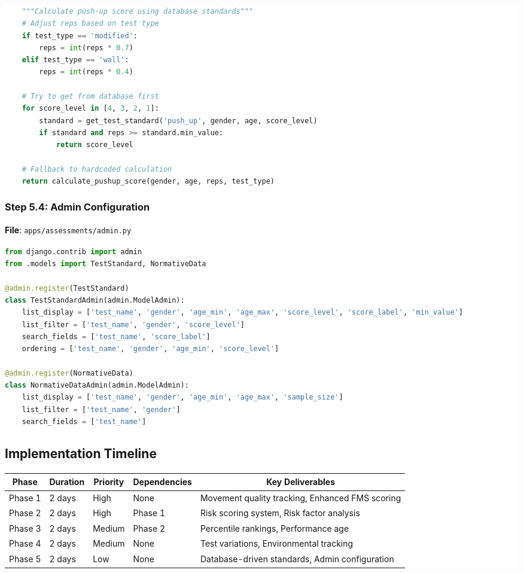 ```python
    """Calculate push-up score using database standards"""
    # Adjust reps based on test type
    if test_type == 'modified':
        reps = int(reps * 0.7)
    elif test_type == 'wall':
        reps = int(reps * 0.4)
    
    # Try to get from database first
    for score_level in [4, 3, 2, 1]:
        standard = get_test_standard('push_up', gender, age, score_level)
        if standard and reps >= standard.min_value:
            return score_level
    
    # Fallback to hardcoded calculation
    return calculate_pushup_score(gender, age, reps, test_type)
```

### Step 5.4: Admin Configuration
**File**: `apps/assessments/admin.py`

```python
from django.contrib import admin
from .models import TestStandard, NormativeData

@admin.register(TestStandard)
class TestStandardAdmin(admin.ModelAdmin):
    list_display = ['test_name', 'gender', 'age_min', 'age_max', 'score_level', 'score_label', 'min_value']
    list_filter = ['test_name', 'gender', 'score_level']
    search_fields = ['test_name', 'score_label']
    ordering = ['test_name', 'gender', 'age_min', 'score_level']

@admin.register(NormativeData)
class NormativeDataAdmin(admin.ModelAdmin):
    list_display = ['test_name', 'gender', 'age_min', 'age_max', 'sample_size']
    list_filter = ['test_name', 'gender']
    search_fields = ['test_name']
```

## Implementation Timeline

| Phase | Duration | Priority | Dependencies | Key Deliverables |
|-------|----------|----------|--------------|------------------|
| Phase 1 | 2 days | High | None | Movement quality tracking, Enhanced FMS scoring |
| Phase 2 | 2 days | High | Phase 1 | Risk scoring system, Risk factor analysis |
| Phase 3 | 2 days | Medium | Phase 2 | Percentile rankings, Performance age |
| Phase 4 | 2 days | Medium | None | Test variations, Environmental tracking |
| Phase 5 | 2 days | Low | None | Database-driven standards, Admin configuration |
